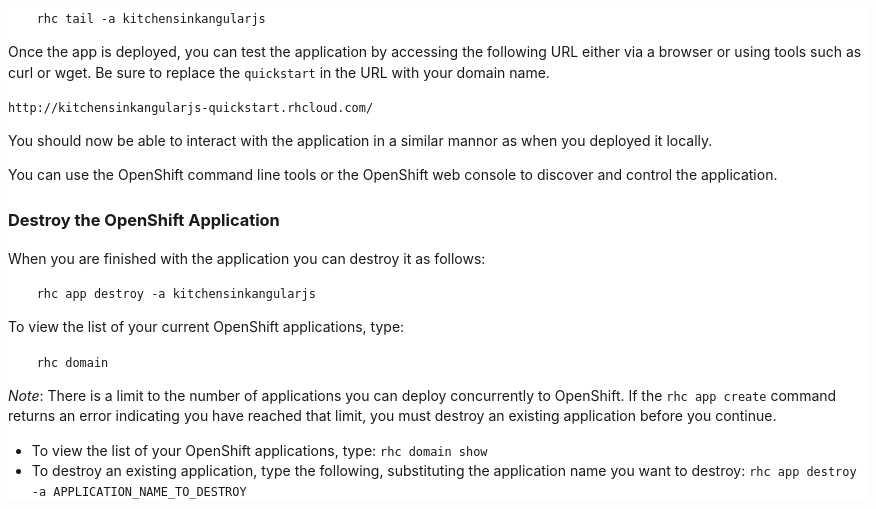         rhc tail -a kitchensinkangularjs

Once the app is deployed, you can test the application by accessing the following URL either via a browser or using tools such as curl or wget. Be sure to replace the `quickstart` in the URL with your domain name.

    http://kitchensinkangularjs-quickstart.rhcloud.com/

You should now be able to interact with the application in a similar mannor as when you deployed it locally.

You can use the OpenShift command line tools or the OpenShift web console to discover and control the application.

### Destroy the OpenShift Application

When you are finished with the application you can destroy it as follows:

        rhc app destroy -a kitchensinkangularjs

To view the list of your current OpenShift applications, type:

        rhc domain

_Note_: There is a limit to the number of applications you can deploy concurrently to OpenShift. If the `rhc app create` command returns an error indicating you have reached that limit, you must destroy an existing application before you continue.

* To view the list of your OpenShift applications, type: `rhc domain show`
* To destroy an existing application, type the following, substituting the application name you want to destroy: `rhc app destroy -a APPLICATION_NAME_TO_DESTROY`

